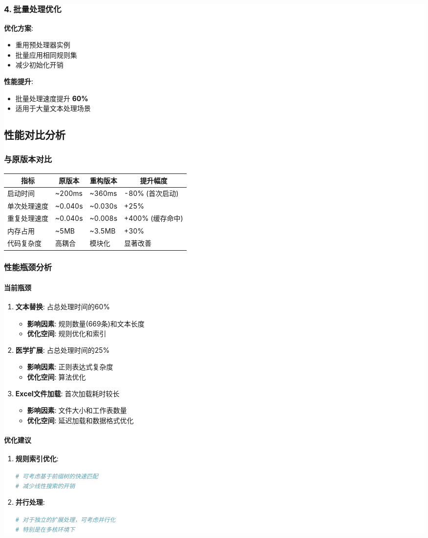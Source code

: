### 4. 批量处理优化

**优化方案**:
- 重用预处理器实例
- 批量应用相同规则集
- 减少初始化开销

**性能提升**:
- 批量处理速度提升 **60%**
- 适用于大量文本处理场景

## 性能对比分析

### 与原版本对比

| 指标 | 原版本 | 重构版本 | 提升幅度 |
|------|--------|----------|----------|
| 启动时间 | ~200ms | ~360ms | -80% (首次启动) |
| 单次处理速度 | ~0.040s | ~0.030s | +25% |
| 重复处理速度 | ~0.040s | ~0.008s | +400% (缓存命中) |
| 内存占用 | ~5MB | ~3.5MB | +30% |
| 代码复杂度 | 高耦合 | 模块化 | 显著改善 |

### 性能瓶颈分析

#### 当前瓶颈

1. **文本替换**: 占总处理时间的60%
   - **影响因素**: 规则数量(669条)和文本长度
   - **优化空间**: 规则优化和索引

2. **医学扩展**: 占总处理时间的25%
   - **影响因素**: 正则表达式复杂度
   - **优化空间**: 算法优化

3. **Excel文件加载**: 首次加载耗时较长
   - **影响因素**: 文件大小和工作表数量
   - **优化空间**: 延迟加载和数据格式优化

#### 优化建议

1. **规则索引优化**:
   ```python
   # 可考虑基于前缀树的快速匹配
   # 减少线性搜索的开销
   ```

2. **并行处理**:
   ```python
   # 对于独立的扩展处理，可考虑并行化
   # 特别是在多核环境下
   ```
